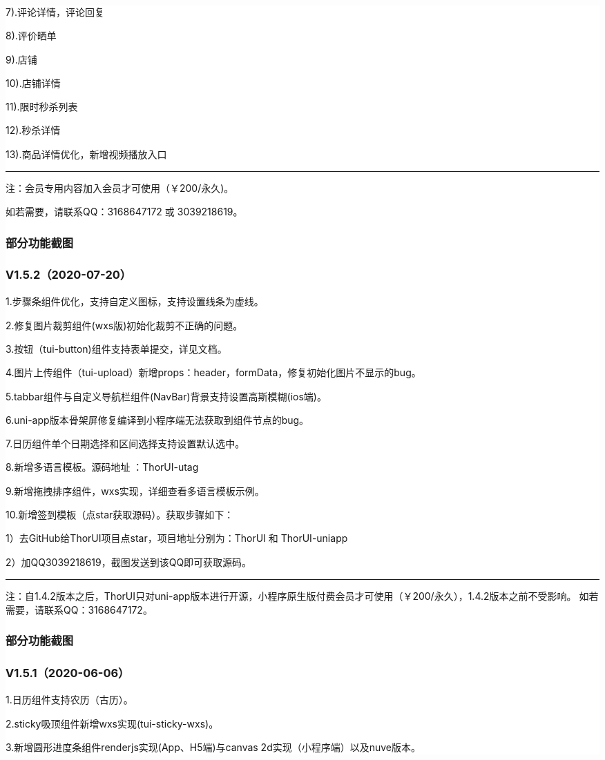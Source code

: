 7).评论详情，评论回复

8).评价晒单

9).店铺

10).店铺详情

11).限时秒杀列表

12).秒杀详情

13).商品详情优化，新增视频播放入口

* * *

注：会员专用内容加入会员才可使用（￥200/永久)。

如若需要，请联系QQ：3168647172 或 3039218619。

### 部分功能截图

### V1.5.2（2020-07-20）

1.步骤条组件优化，支持自定义图标，支持设置线条为虚线。

2.修复图片裁剪组件(wxs版)初始化裁剪不正确的问题。

3.按钮（tui-button)组件支持表单提交，详见文档。

4.图片上传组件（tui-upload）新增props：header，formData，修复初始化图片不显示的bug。

5.tabbar组件与自定义导航栏组件(NavBar)背景支持设置高斯模糊(ios端)。

6.uni-app版本骨架屏修复编译到小程序端无法获取到组件节点的bug。

7.日历组件单个日期选择和区间选择支持设置默认选中。

8.新增多语言模板。源码地址 ：ThorUI-utag

9.新增拖拽排序组件，wxs实现，详细查看多语言模板示例。

10.新增签到模板（点star获取源码）。获取步骤如下：

1）去GitHub给ThorUI项目点star，项目地址分别为：ThorUI 和 ThorUI-uniapp

2）加QQ3039218619，截图发送到该QQ即可获取源码。

* * *

注：自1.4.2版本之后，ThorUI只对uni-app版本进行开源，小程序原生版付费会员才可使用（￥200/永久），1.4.2版本之前不受影响。 如若需要，请联系QQ：3168647172。

### 部分功能截图

### V1.5.1（2020-06-06）

1.日历组件支持农历（古历）。

2.sticky吸顶组件新增wxs实现(tui-sticky-wxs)。

3.新增圆形进度条组件renderjs实现(App、H5端)与canvas 2d实现（小程序端）以及nuve版本。
